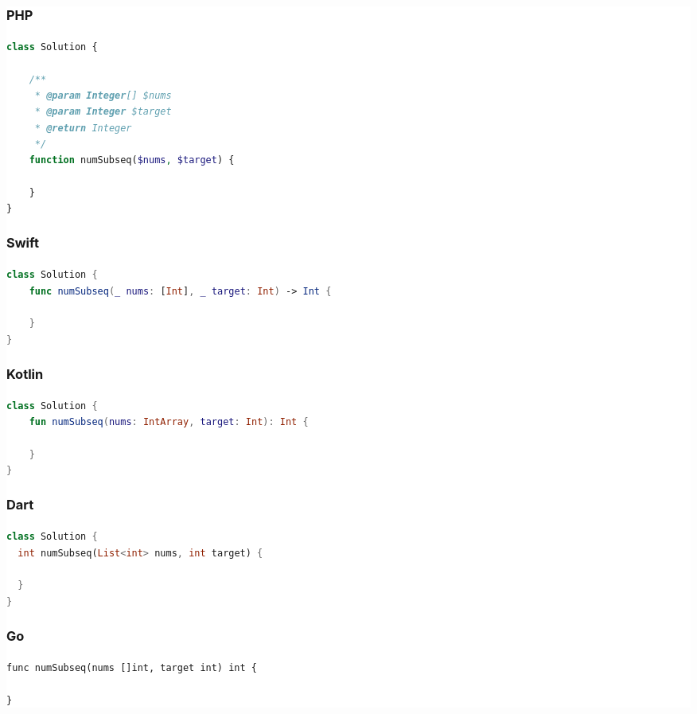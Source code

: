 ### PHP

```php
class Solution {

    /**
     * @param Integer[] $nums
     * @param Integer $target
     * @return Integer
     */
    function numSubseq($nums, $target) {
        
    }
}
```

### Swift

```swift
class Solution {
    func numSubseq(_ nums: [Int], _ target: Int) -> Int {
        
    }
}
```

### Kotlin

```kotlin
class Solution {
    fun numSubseq(nums: IntArray, target: Int): Int {
        
    }
}
```

### Dart

```dart
class Solution {
  int numSubseq(List<int> nums, int target) {
    
  }
}
```

### Go

```golang
func numSubseq(nums []int, target int) int {
    
}
```
